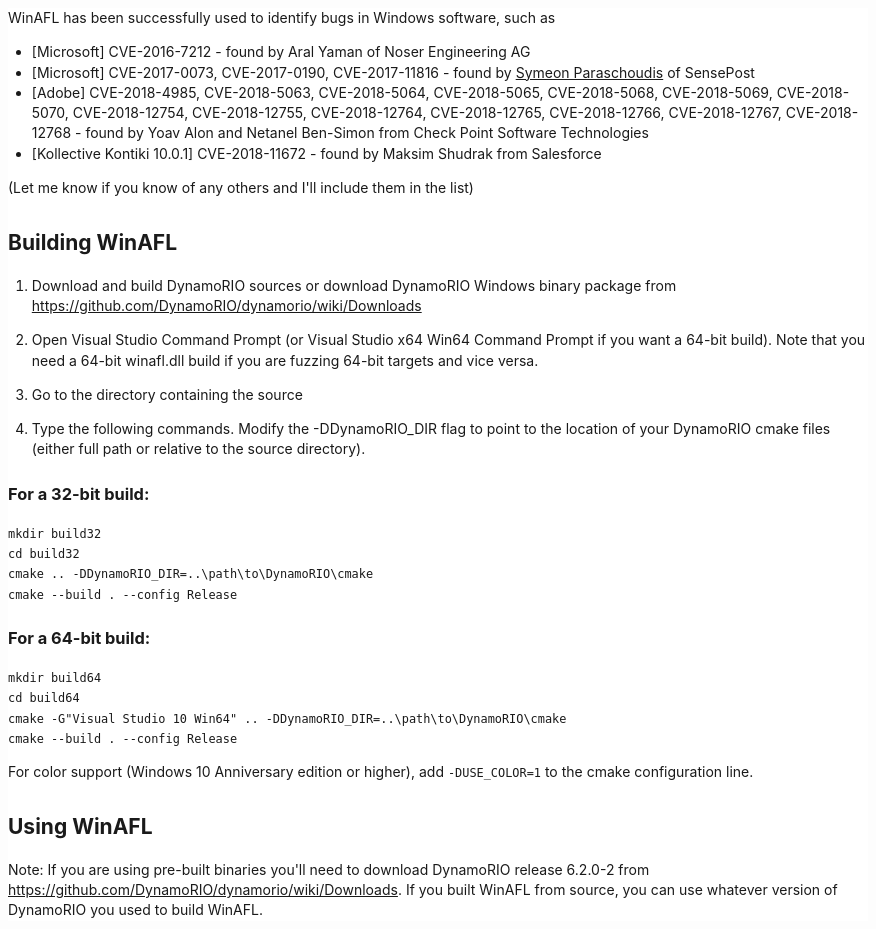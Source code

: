WinAFL has been successfully used to identify bugs in Windows software, such as

 * [Microsoft] CVE-2016-7212 - found by Aral Yaman of Noser Engineering AG
 * [Microsoft] CVE-2017-0073, CVE-2017-0190, CVE-2017-11816 - found by [Symeon Paraschoudis](https://twitter.com/symeonp) of SensePost
 * [Adobe] CVE-2018-4985, CVE-2018-5063, CVE-2018-5064, CVE-2018-5065, CVE-2018-5068, CVE-2018-5069, CVE-2018-5070, CVE-2018-12754, CVE-2018-12755, CVE-2018-12764, CVE-2018-12765, CVE-2018-12766, CVE-2018-12767, CVE-2018-12768 - found by Yoav Alon and Netanel Ben-Simon from Check Point Software Technologies
 * [Kollective Kontiki 10.0.1] CVE-2018-11672 - found by Maksim Shudrak from Salesforce
 
(Let me know if you know of any others and I'll include them in the list)

## Building WinAFL

1. Download and build DynamoRIO sources or download DynamoRIO Windows binary
package from https://github.com/DynamoRIO/dynamorio/wiki/Downloads

2. Open Visual Studio Command Prompt (or Visual Studio x64 Win64 Command Prompt
if you want a 64-bit build). Note that you need a 64-bit winafl.dll build if
you are fuzzing 64-bit targets and vice versa.

3. Go to the directory containing the source

4. Type the following commands. Modify the -DDynamoRIO_DIR flag to point to the
location of your DynamoRIO cmake files (either full path or relative to the
source directory).

### For a 32-bit build:

```
mkdir build32
cd build32
cmake .. -DDynamoRIO_DIR=..\path\to\DynamoRIO\cmake
cmake --build . --config Release
```

### For a 64-bit build:

```
mkdir build64
cd build64
cmake -G"Visual Studio 10 Win64" .. -DDynamoRIO_DIR=..\path\to\DynamoRIO\cmake
cmake --build . --config Release
```

For color support (Windows 10 Anniversary edition or higher), add
`-DUSE_COLOR=1` to the cmake configuration line.

## Using WinAFL

Note: If you are using pre-built binaries you'll need to download DynamoRIO
release 6.2.0-2 from https://github.com/DynamoRIO/dynamorio/wiki/Downloads.
If you built WinAFL from source, you can use whatever version of DynamoRIO
you used to build WinAFL.
